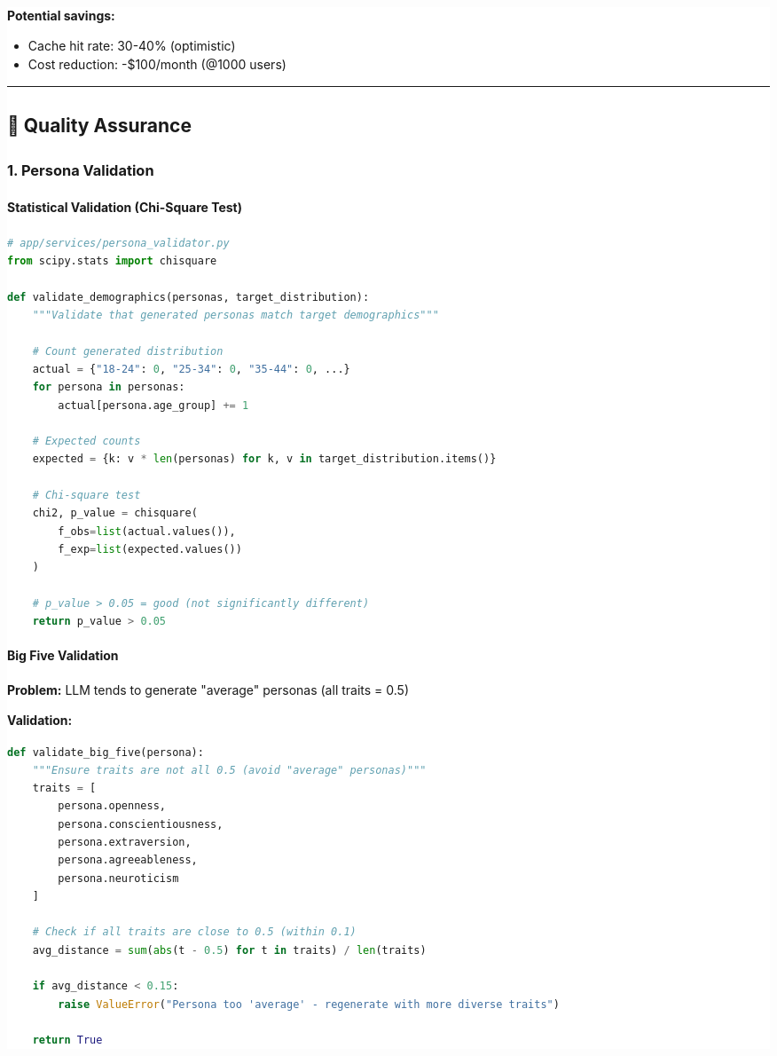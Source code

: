 ```python
```

**Potential savings:**
- Cache hit rate: 30-40% (optimistic)
- Cost reduction: -$100/month (@1000 users)

---

## 🎯 Quality Assurance

### 1. Persona Validation

#### Statistical Validation (Chi-Square Test)

```python
# app/services/persona_validator.py
from scipy.stats import chisquare

def validate_demographics(personas, target_distribution):
    """Validate that generated personas match target demographics"""

    # Count generated distribution
    actual = {"18-24": 0, "25-34": 0, "35-44": 0, ...}
    for persona in personas:
        actual[persona.age_group] += 1

    # Expected counts
    expected = {k: v * len(personas) for k, v in target_distribution.items()}

    # Chi-square test
    chi2, p_value = chisquare(
        f_obs=list(actual.values()),
        f_exp=list(expected.values())
    )

    # p_value > 0.05 = good (not significantly different)
    return p_value > 0.05
```

#### Big Five Validation

**Problem:** LLM tends to generate "average" personas (all traits = 0.5)

**Validation:**
```python
def validate_big_five(persona):
    """Ensure traits are not all 0.5 (avoid "average" personas)"""
    traits = [
        persona.openness,
        persona.conscientiousness,
        persona.extraversion,
        persona.agreeableness,
        persona.neuroticism
    ]

    # Check if all traits are close to 0.5 (within 0.1)
    avg_distance = sum(abs(t - 0.5) for t in traits) / len(traits)

    if avg_distance < 0.15:
        raise ValueError("Persona too 'average' - regenerate with more diverse traits")

    return True
```

